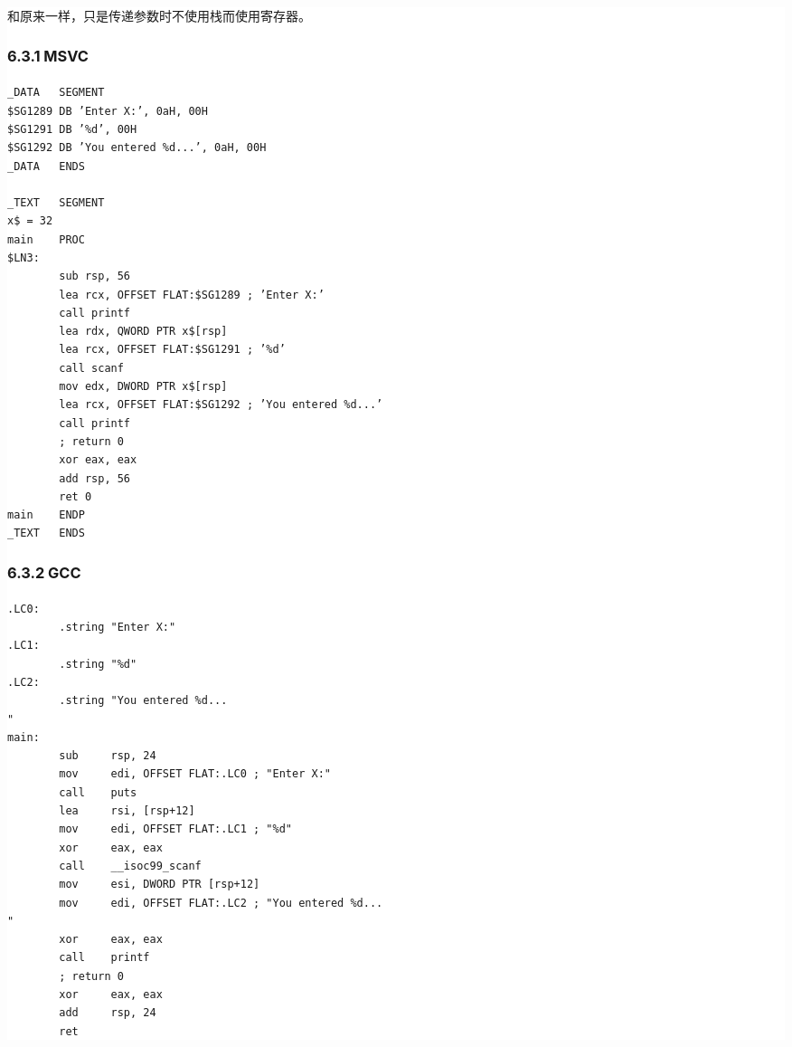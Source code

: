 和原来一样，只是传递参数时不使用栈而使用寄存器。

### 6.3.1 MSVC

```
_DATA   SEGMENT
$SG1289 DB ’Enter X:’, 0aH, 00H
$SG1291 DB ’%d’, 00H
$SG1292 DB ’You entered %d...’, 0aH, 00H
_DATA   ENDS
 
_TEXT   SEGMENT
x$ = 32
main    PROC
$LN3:
        sub rsp, 56
        lea rcx, OFFSET FLAT:$SG1289 ; ’Enter X:’
        call printf
        lea rdx, QWORD PTR x$[rsp]
        lea rcx, OFFSET FLAT:$SG1291 ; ’%d’
        call scanf
        mov edx, DWORD PTR x$[rsp]
        lea rcx, OFFSET FLAT:$SG1292 ; ’You entered %d...’
        call printf
        ; return 0
        xor eax, eax
        add rsp, 56
        ret 0
main    ENDP
_TEXT   ENDS
```

### 6.3.2 GCC

```
.LC0:
        .string "Enter X:"
.LC1:
        .string "%d"
.LC2:
        .string "You entered %d...
"
main:
        sub     rsp, 24
        mov     edi, OFFSET FLAT:.LC0 ; "Enter X:"
        call    puts
        lea     rsi, [rsp+12]
        mov     edi, OFFSET FLAT:.LC1 ; "%d"
        xor     eax, eax
        call    __isoc99_scanf
        mov     esi, DWORD PTR [rsp+12]
        mov     edi, OFFSET FLAT:.LC2 ; "You entered %d...
"
        xor     eax, eax
        call    printf
        ; return 0
        xor     eax, eax
        add     rsp, 24
        ret
```
